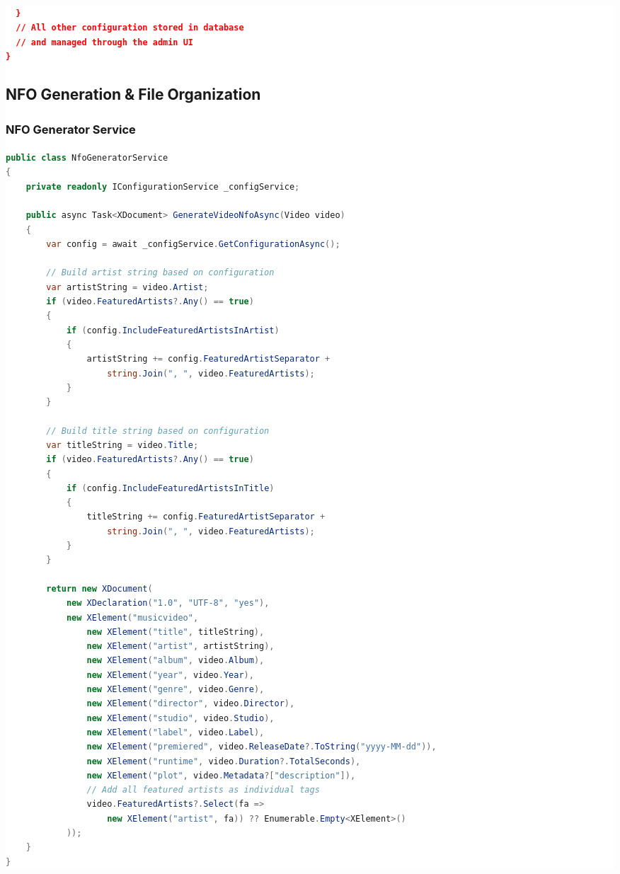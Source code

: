 ```json
  }
  // All other configuration stored in database
  // and managed through the admin UI
}
```

## NFO Generation & File Organization

### NFO Generator Service

```csharp
public class NfoGeneratorService
{
    private readonly IConfigurationService _configService;
    
    public async Task<XDocument> GenerateVideoNfoAsync(Video video)
    {
        var config = await _configService.GetConfigurationAsync();
        
        // Build artist string based on configuration
        var artistString = video.Artist;
        if (video.FeaturedArtists?.Any() == true)
        {
            if (config.IncludeFeaturedArtistsInArtist)
            {
                artistString += config.FeaturedArtistSeparator +
                    string.Join(", ", video.FeaturedArtists);
            }
        }
        
        // Build title string based on configuration
        var titleString = video.Title;
        if (video.FeaturedArtists?.Any() == true)
        {
            if (config.IncludeFeaturedArtistsInTitle)
            {
                titleString += config.FeaturedArtistSeparator +
                    string.Join(", ", video.FeaturedArtists);
            }
        }
        
        return new XDocument(
            new XDeclaration("1.0", "UTF-8", "yes"),
            new XElement("musicvideo",
                new XElement("title", titleString),
                new XElement("artist", artistString),
                new XElement("album", video.Album),
                new XElement("year", video.Year),
                new XElement("genre", video.Genre),
                new XElement("director", video.Director),
                new XElement("studio", video.Studio),
                new XElement("label", video.Label),
                new XElement("premiered", video.ReleaseDate?.ToString("yyyy-MM-dd")),
                new XElement("runtime", video.Duration?.TotalSeconds),
                new XElement("plot", video.Metadata?["description"]),
                // Add all featured artists as individual tags
                video.FeaturedArtists?.Select(fa =>
                    new XElement("artist", fa)) ?? Enumerable.Empty<XElement>()
            ));
    }
}
```
